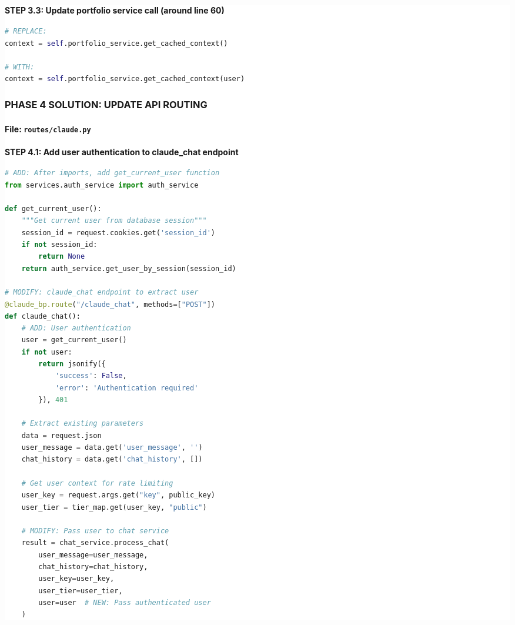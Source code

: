 **STEP 3.3: Update portfolio service call (around line 60)**
```python
# REPLACE:
context = self.portfolio_service.get_cached_context()

# WITH:
context = self.portfolio_service.get_cached_context(user)
```

### **PHASE 4 SOLUTION: UPDATE API ROUTING**

#### **File: `routes/claude.py`**

**STEP 4.1: Add user authentication to claude_chat endpoint**
```python
# ADD: After imports, add get_current_user function
from services.auth_service import auth_service

def get_current_user():
    """Get current user from database session"""
    session_id = request.cookies.get('session_id')
    if not session_id:
        return None
    return auth_service.get_user_by_session(session_id)

# MODIFY: claude_chat endpoint to extract user
@claude_bp.route("/claude_chat", methods=["POST"])
def claude_chat():
    # ADD: User authentication
    user = get_current_user()
    if not user:
        return jsonify({
            'success': False,
            'error': 'Authentication required'
        }), 401
    
    # Extract existing parameters
    data = request.json
    user_message = data.get('user_message', '')
    chat_history = data.get('chat_history', [])
    
    # Get user context for rate limiting
    user_key = request.args.get("key", public_key)
    user_tier = tier_map.get(user_key, "public")
    
    # MODIFY: Pass user to chat service
    result = chat_service.process_chat(
        user_message=user_message,
        chat_history=chat_history, 
        user_key=user_key,
        user_tier=user_tier,
        user=user  # NEW: Pass authenticated user
    )
```
